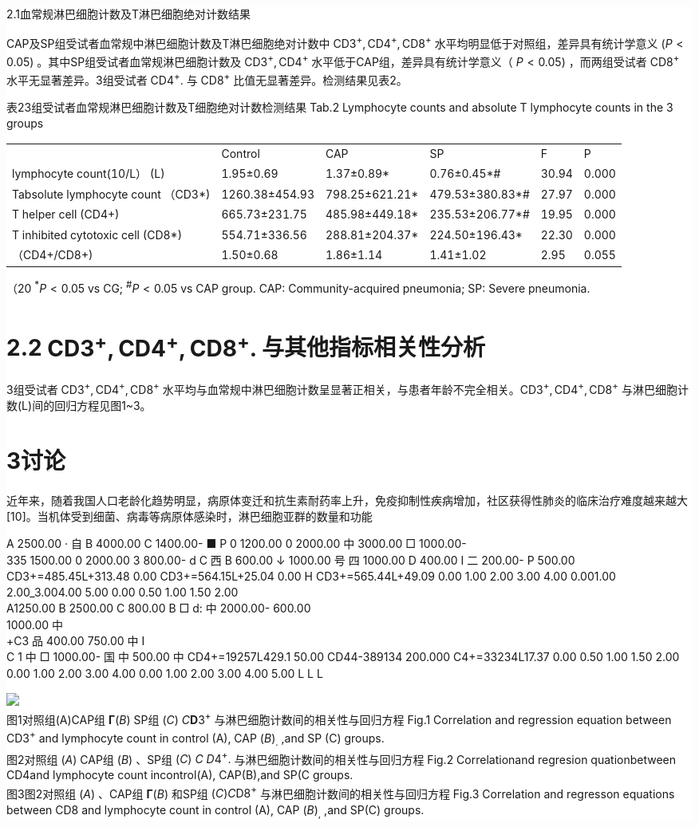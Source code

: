 2.1血常规淋巴细胞计数及T淋巴细胞绝对计数结果

CAP及SP组受试者血常规中淋巴细胞计数及T淋巴细胞绝对计数中 $\mathrm { C D 3 ^ { + } , C D 4 ^ { + } , C D 8 ^ { + } }$ 水平均明显低于对照组，差异具有统计学意义 $( P { < } 0 . 0 5 )$ 。其中SP组受试者血常规淋巴细胞计数及 $\mathrm { C D 3 ^ { + } , C D 4 ^ { + } }$ 水平低于CAP组，差异具有统计学意义（ $P { < } 0 . 0 5 )$ ，而两组受试者 $\mathrm { C D 8 ^ { + } }$ 水平无显著差异。3组受试者 $\mathrm { C D 4 ^ { + } } .$ 与 $\mathrm { C D 8 ^ { + } }$ 比值无显著差异。检测结果见表2。

表23组受试者血常规淋巴细胞计数及T细胞绝对计数检测结果 Tab.2 Lymphocyte counts and absolute T lymphocyte counts in the 3 groups   

<html><body><table><tr><td></td><td>Control</td><td>CAP</td><td>SP</td><td>F</td><td>P</td></tr><tr><td>lymphocyte count(10/L） (L)</td><td>1.95±0.69</td><td>1.37±0.89*</td><td>0.76±0.45*#</td><td>30.94</td><td>0.000</td></tr><tr><td>Tabsolute lymphocyte count （CD3*)</td><td>1260.38±454.93</td><td>798.25±621.21*</td><td>479.53±380.83*#</td><td>27.97</td><td>0.000</td></tr><tr><td>T helper cell (CD4+)</td><td>665.73±231.75</td><td>485.98±449.18*</td><td>235.53±206.77*#</td><td>19.95</td><td>0.000</td></tr><tr><td>T inhibited cytotoxic cell (CD8*)</td><td>554.71±336.56</td><td>288.81±204.37*</td><td>224.50±196.43*</td><td>22.30</td><td>0.000</td></tr><tr><td>（CD4+/CD8+)</td><td>1.50±0.68</td><td>1.86±1.14</td><td>1.41±1.02</td><td>2.95</td><td>0.055</td></tr></table></body></html>

（20 $^ { * } P { < } 0 . 0 5$ vs CG; $^ { \# } P { < } 0 . 0 5$ vs CAP group. CAP: Community-acquired pneumonia; SP: Severe pneumonia.

# 2.2 $\mathrm { C D 3 ^ { + } , C D 4 ^ { + } , C D 8 ^ { + } } .$ 与其他指标相关性分析

3组受试者 $\mathrm { C D 3 ^ { + } , C D 4 ^ { + } , C D 8 ^ { + } }$ 水平均与血常规中淋巴细胞计数呈显著正相关，与患者年龄不完全相关。$\mathrm { C D 3 ^ { + } , C D 4 ^ { + } , C D 8 ^ { + } }$ 与淋巴细胞计数(L)间的回归方程见图1\~3。

# 3讨论

近年来，随着我国人口老龄化趋势明显，病原体变迁和抗生素耐药率上升，免疫抑制性疾病增加，社区获得性肺炎的临床治疗难度越来越大[10]。当机体受到细菌、病毒等病原体感染时，淋巴细胞亚群的数量和功能

A 2500.00 · 自 B 4000.00 C 1400.00- ■ P 0 1200.00 0 2000.00 中 3000.00 □ 1000.00-   
335 1500.00 0 2000.00 3 800.00- d C 西 B 600.00 ↓ 1000.00 号 四 1000.00 D 400.00 I 二 200.00- P 500.00 CD3+=485.45L+313.48 0.00 CD3+=564.15L+25.04 0.00 H CD3+=565.44L+49.09 0.00 1.00 2.00 3.00 4.00 0.001.00 2.00_3.004.00 5.00 0.00 0.50 1.00 1.50 2.00   
A1250.00 B 2500.00 C 800.00 B □ d: 中 2000.00- 600.00   
1000.00 中   
+C3 品 400.00 750.00 中 I   
C 1 中 □ 1000.00- 国 中 500.00 中 CD4+=19257L429.1 50.00 CD44-389134 200.000 C4+=33234L17.37 0.00 0.50 1.00 1.50 2.00 0.00 1.00 2.00 3.00 4.00 0.00 1.00 2.00 3.00 4.00 5.00 L L L

![](images/6f8dcbab1cda4e473452dd42e71c8d6af8e6d4d59f4dbde68426228084c21b11.jpg)  
图1对照组(A)CAP组 $\mathbf { \Gamma } ( B )$ SP组 $\scriptstyle ( C ) \ C \mathbf { D } 3 ^ { + }$ 与淋巴细胞计数间的相关性与回归方程 Fig.1 Correlation and regression equation between $\mathrm { C D 3 ^ { + } }$ and lymphocyte count in control (A), CAP $( B ) _ { . }$ ,and SP (C) groups.   
图2对照组 $( A )$ CAP组 $( B )$ 、SP组 $\scriptstyle ( C ) \ C \ D 4 ^ { \scriptscriptstyle + } .$ 与淋巴细胞计数间的相关性与回归方程 Fig.2 Correlationand regresion quationbetween CD4and lymphocyte count incontrol(A), CAP(B),and SP(C groups.   
图3图2对照组 $( A )$ 、CAP组 $\mathbf { \Gamma } ( B )$ 和SP组 $\scriptstyle ( C ) C \mathrm { D } 8 ^ { + }$ 与淋巴细胞计数间的相关性与回归方程 Fig.3 Correlation and regresson equations between CD8 and lymphocyte count in control (A), CAP $( B ) _ { , }$ ,and SP(C) groups.
